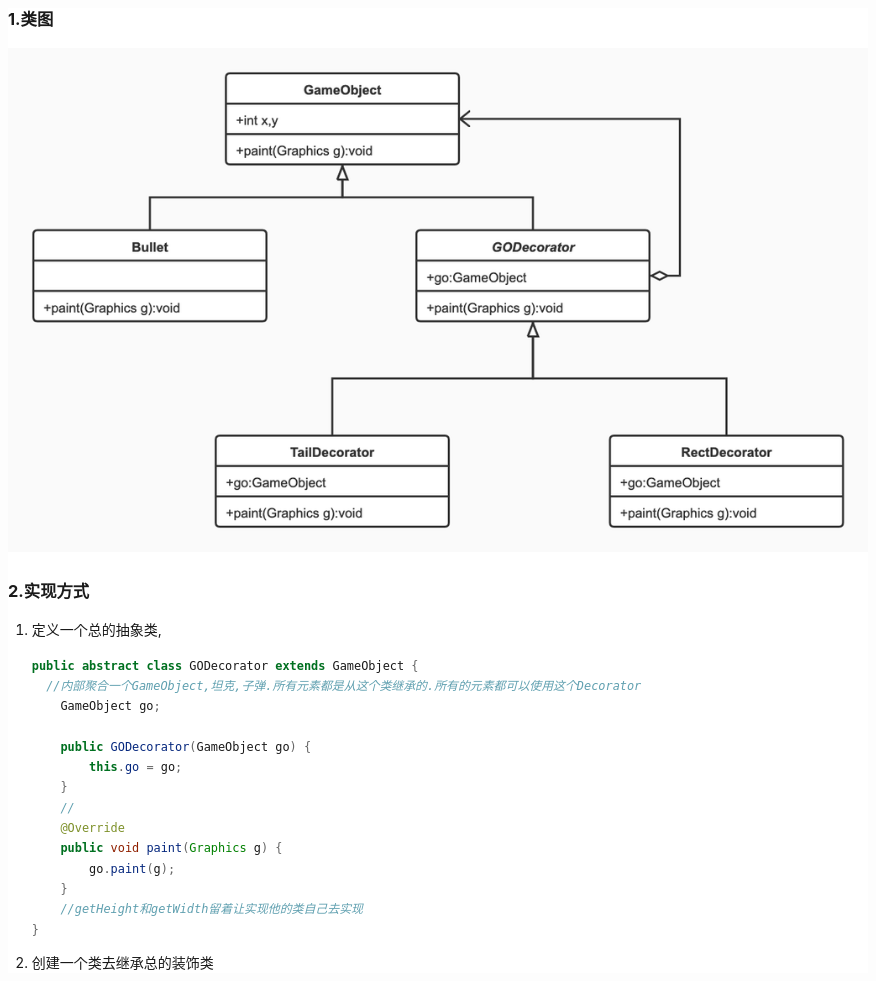 ### 1.类图

![decorator_tank](./picture/DesignPattern/Decorator_Tank.jpg)

### 2.实现方式

1. 定义一个总的抽象类,

   ```java
   public abstract class GODecorator extends GameObject {
     //内部聚合一个GameObject,坦克,子弹.所有元素都是从这个类继承的.所有的元素都可以使用这个Decorator
       GameObject go;
   
       public GODecorator(GameObject go) {
           this.go = go;
       }
       //
       @Override
       public void paint(Graphics g) {
           go.paint(g);
       }
       //getHeight和getWidth留着让实现他的类自己去实现
   }
   ```

2. 创建一个类去继承总的装饰类
